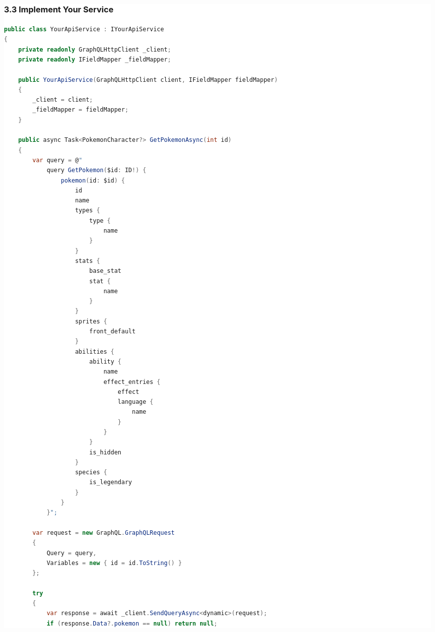 ### **3.3 Implement Your Service**
```csharp
public class YourApiService : IYourApiService
{
    private readonly GraphQLHttpClient _client;
    private readonly IFieldMapper _fieldMapper;

    public YourApiService(GraphQLHttpClient client, IFieldMapper fieldMapper)
    {
        _client = client;
        _fieldMapper = fieldMapper;
    }

    public async Task<PokemonCharacter?> GetPokemonAsync(int id)
    {
        var query = @"
            query GetPokemon($id: ID!) {
                pokemon(id: $id) {
                    id
                    name
                    types {
                        type {
                            name
                        }
                    }
                    stats {
                        base_stat
                        stat {
                            name
                        }
                    }
                    sprites {
                        front_default
                    }
                    abilities {
                        ability {
                            name
                            effect_entries {
                                effect
                                language {
                                    name
                                }
                            }
                        }
                        is_hidden
                    }
                    species {
                        is_legendary
                    }
                }
            }";

        var request = new GraphQL.GraphQLRequest
        {
            Query = query,
            Variables = new { id = id.ToString() }
        };

        try
        {
            var response = await _client.SendQueryAsync<dynamic>(request);
            if (response.Data?.pokemon == null) return null;

```